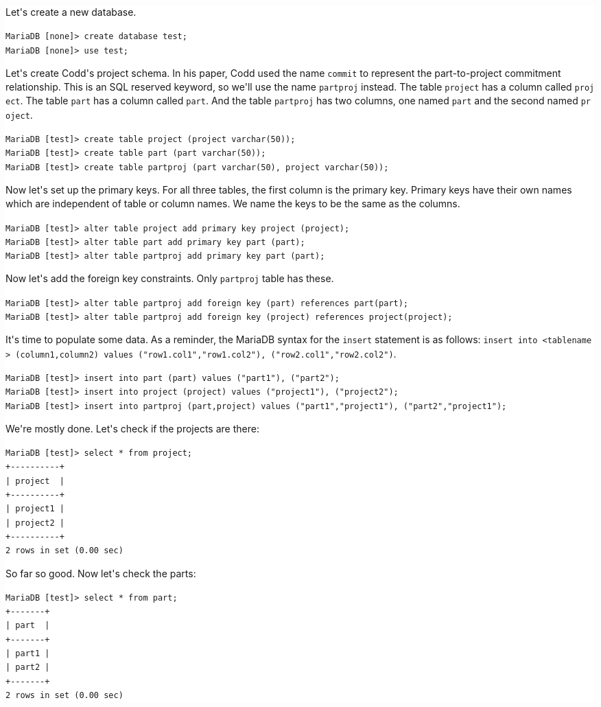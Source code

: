 Let's create a new database.

    MariaDB [none]> create database test;
    MariaDB [none]> use test;

Let's create Codd's project schema. In his paper, Codd used the name `commit` to represent
the part-to-project commitment relationship. This is an SQL reserved keyword, so we'll use
the name `partproj` instead.
The table `project` has a column called `project`.
The table `part` has a column called `part`.
And the table `partproj` has two columns, one named `part` and the second named `project`.

    MariaDB [test]> create table project (project varchar(50));
    MariaDB [test]> create table part (part varchar(50));
    MariaDB [test]> create table partproj (part varchar(50), project varchar(50));

Now let's set up the primary keys. For all three tables, the first column is the primary key.
Primary keys have their own names which are independent of table or column names. We name 
the keys to be the same as the columns.

    MariaDB [test]> alter table project add primary key project (project);
    MariaDB [test]> alter table part add primary key part (part);
    MariaDB [test]> alter table partproj add primary key part (part);

Now let's add the foreign key constraints. Only `partproj` table has these.

    MariaDB [test]> alter table partproj add foreign key (part) references part(part);
    MariaDB [test]> alter table partproj add foreign key (project) references project(project);

It's time to populate some data. As a reminder, the MariaDB syntax for the `insert` statement
is as follows:
`insert into <tablename> (column1,column2) values ("row1.col1","row1.col2"), ("row2.col1","row2.col2")`.

    MariaDB [test]> insert into part (part) values ("part1"), ("part2");
    MariaDB [test]> insert into project (project) values ("project1"), ("project2");
    MariaDB [test]> insert into partproj (part,project) values ("part1","project1"), ("part2","project1");

We're mostly done.
Let's check if the projects are there:

    MariaDB [test]> select * from project;
    +----------+
    | project  |
    +----------+
    | project1 |
    | project2 |
    +----------+
    2 rows in set (0.00 sec)

So far so good. Now let's check the parts:

    MariaDB [test]> select * from part;
    +-------+
    | part  |
    +-------+
    | part1 |
    | part2 |
    +-------+
    2 rows in set (0.00 sec)
